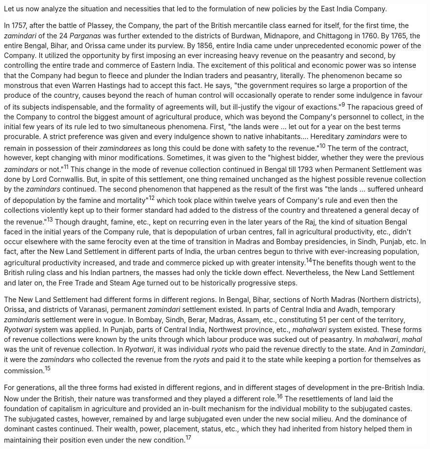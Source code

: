Let us now analyze the situation and necessities that led to the formulation of new policies by the East India Company.

In 1757, after the battle of Plassey, the Company, the part of the British mercantile class earned for itself, for the first time, the *zamindari* of the 24 *Parganas* was further extended to the districts of Burdwan, Midnapore, and Chittagong in 1760. By 1765, the entire Bengal, Bihar, and Orissa came under its purview. By 1856, entire India came under unprecedented economic power of the Company. It utilized the opportunity by first imposing an ever increasing heavy revenue on the peasantry and second, by controlling the entire trade and commerce of Eastern India. The excitement of this political and economic power was so intense that the Company had begun to fleece and plunder the Indian traders and peasantry, literally. The phenomenon became so monstrous that even Warren Hastings had to accept this fact. He says, "the government requires so large a proportion of the produce of the country, causes beyond the reach of human control will occasionally operate to render some indulgence in favour of its subjects indispensable, and the formality of agreements will, but ill-justify the vigour of exactions."<sup>9</sup> The rapacious greed of the Company to control the biggest amount of agricultural produce, which was beyond the Company's personnel to collect, in the initial few years of its rule led to two simultaneous phenomena. First, "the lands were … let out for a year on the best terms procurable. A strict preference was given and every indulgence shown to native inhabitants…. Hereditary *zamindars* were to remain in possession of their *zamindarees* as long this could be done with safety to the revenue."<sup>10</sup> The term of the contract, however, kept changing with minor modifications. Sometimes, it was given to the "highest bidder, whether they were the previous *zamindars* or not."<sup>11</sup> This change in the mode of revenue collection continued in Bengal till 1793 when Permanent Settlement was done by Lord Cornwallis. But, in spite of this settlement, one thing remained unchanged as the highest possible revenue collection by the *zamindars* continued. The second phenomenon that happened as the result of the first was "the lands … suffered unheard of depopulation by the famine and mortality"<sup>12</sup> which took place within twelve years of Company's rule and even then the collections violently kept up to their former standard had added to the distress of the country and threatened a general decay of the revenue."<sup>13</sup> Though draught, famine, etc., kept on recurring even in the later years of the Raj, the kind of situation Bengal faced in the initial years of the Company rule, that is depopulation of urban centres, fall in agricultural productivity, etc., didn't occur elsewhere with the same ferocity even at the time of transition in Madras and Bombay presidencies, in Sindh, Punjab, etc. In fact, after the New Land Settlement in different parts of India, the urban centres begun to thrive with ever-increasing population, agricultural productivity increased, and trade and commerce picked up with greater intensity.<sup>14</sup>The benefits though went to the British ruling class and his Indian partners, the masses had only the tickle down effect. Nevertheless, the New Land Settlement and later on, the Free Trade and Steam Age turned out to be historically progressive steps.

The New Land Settlement had different forms in different regions. In Bengal, Bihar, sections of North Madras (Northern districts), Orissa, and districts of Varanasi, permanent *zamindari* settlement existed. In parts of Central India and Avadh, temporary *zamindari*s settlement were in vogue. In Bombay, Sindh, Berar, Madras, Assam, etc., constituting 51 per cent of the territory, *Ryotwari* system was applied. In Punjab, parts of Central India, Northwest province, etc., *mahalwari* system existed. These forms of revenue collections were known by the units through which labour produce was sucked out of peasantry. In *mahalwari*, *mahal* was the unit of revenue collection. In *Ryotwari*, it was individual *ryots* who paid the revenue directly to the state. And in *Zamindari*, it were the *zamindars* who collected the revenue from the *ryots* and paid it to the state while keeping a portion for themselves as commission.<sup>15</sup>

For generations, all the three forms had existed in different regions, and in different stages of development in the pre-British India. Now under the British, their nature was transformed and they played a different role.<sup>16</sup> The resettlements of land laid the foundation of capitalism in agriculture and provided an in-built mechanism for the individual mobility to the subjugated castes. The subjugated castes, however, remained by and large subjugated even under the new social milieu. And the dominance of dominant castes continued. Their wealth, power, placement, status, etc., which they had inherited from history helped them in maintaining their position even under the new condition.<sup>17</sup>
